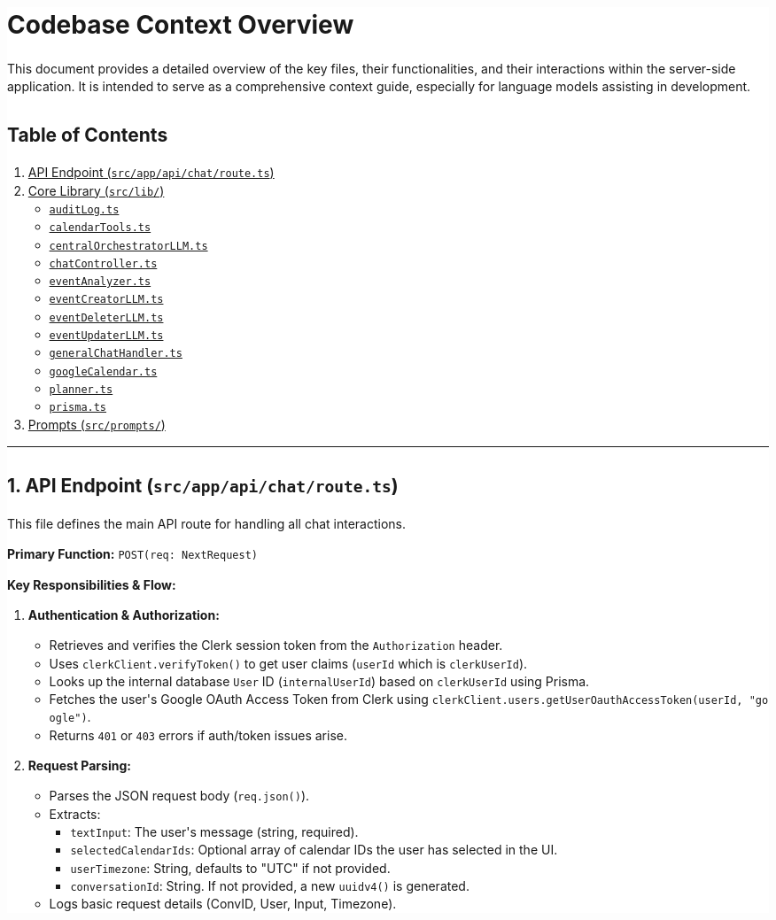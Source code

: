 # Codebase Context Overview

This document provides a detailed overview of the key files, their functionalities, and their interactions within the server-side application. It is intended to serve as a comprehensive context guide, especially for language models assisting in development.

## Table of Contents

1.  [API Endpoint (`src/app/api/chat/route.ts`)](#api-endpoint-srcappapichatroutetets)
2.  [Core Library (`src/lib/`)](#core-library-srclib)
    *   [`auditLog.ts`](#srclibauditlogts)
    *   [`calendarTools.ts`](#srclibcalendartoolsts)
    *   [`centralOrchestratorLLM.ts`](#srclibcentralorchestratorllmts)
    *   [`chatController.ts`](#srclibchatcontrollerts)
    *   [`eventAnalyzer.ts`](#srclibeventanalyzerts)
    *   [`eventCreatorLLM.ts`](#srclibeventcreatorllmts)
    *   [`eventDeleterLLM.ts`](#srclibeventdeleterllmts)
    *   [`eventUpdaterLLM.ts`](#srclibeventupdaterllmts)
    *   [`generalChatHandler.ts`](#srclibgeneralchathandlerts)
    *   [`googleCalendar.ts`](#srclibgooglecalendarts)
    *   [`planner.ts`](#srclibplannerts)
    *   [`prisma.ts`](#srclibprismats)
3.  [Prompts (`src/prompts/`)](#prompts-srcprompts)

---

## 1. API Endpoint (`src/app/api/chat/route.ts`)

This file defines the main API route for handling all chat interactions.

**Primary Function:** `POST(req: NextRequest)`

**Key Responsibilities & Flow:**

1.  **Authentication & Authorization:**
    *   Retrieves and verifies the Clerk session token from the `Authorization` header.
    *   Uses `clerkClient.verifyToken()` to get user claims (`userId` which is `clerkUserId`).
    *   Looks up the internal database `User` ID (`internalUserId`) based on `clerkUserId` using Prisma.
    *   Fetches the user's Google OAuth Access Token from Clerk using `clerkClient.users.getUserOauthAccessToken(userId, "google")`.
    *   Returns `401` or `403` errors if auth/token issues arise.

2.  **Request Parsing:**
    *   Parses the JSON request body (`req.json()`).
    *   Extracts:
        *   `textInput`: The user's message (string, required).
        *   `selectedCalendarIds`: Optional array of calendar IDs the user has selected in the UI.
        *   `userTimezone`: String, defaults to "UTC" if not provided.
        *   `conversationId`: String. If not provided, a new `uuidv4()` is generated.
    *   Logs basic request details (ConvID, User, Input, Timezone).

